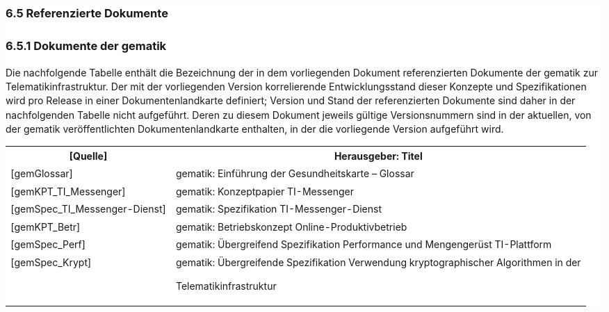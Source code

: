 ### 6.5 Referenzierte Dokumente

### 6.5.1 Dokumente der gematik

Die nachfolgende Tabelle enthält die Bezeichnung der in dem vorliegenden
Dokument referenzierten Dokumente der gematik zur Telematikinfrastruktur. Der
mit der vorliegenden Version korrelierende Entwicklungsstand dieser Konzepte
und Spezifikationen wird pro Release in einer Dokumentenlandkarte definiert;
Version und Stand der referenzierten Dokumente sind daher in der nachfolgenden
Tabelle nicht aufgeführt. Deren zu diesem Dokument jeweils gültige
Versionsnummern sind in der aktuellen, von der gematik veröffentlichten
Dokumentenlandkarte enthalten, in der die vorliegende Version aufgeführt wird.

<table><tr><th>
[Quelle]

</th><th>
Herausgeber: Titel

</th></tr><tr><td>
[gemGlossar]

</td><td>
gematik: Einführung der Gesundheitskarte – Glossar

</td></tr><tr><td>
[gemKPT_TI_Messenger]

</td><td>
gematik: Konzeptpapier TI-Messenger

</td></tr><tr><td>
[gemSpec_TI_Messenger-Dienst]

</td><td>
gematik: Spezifikation TI-Messenger-Dienst

</td></tr><tr><td>
[gemKPT_Betr]

</td><td>
gematik: Betriebskonzept Online-Produktivbetrieb

</td></tr><tr><td>
[gemSpec_Perf]

</td><td>
gematik: Übergreifend Spezifikation Performance und Mengengerüst TI-Plattform

</td></tr><tr><td>
[gemSpec_Krypt]

</td><td>
gematik: Übergreifende Spezifikation Verwendung kryptographischer Algorithmen
in der

Telematikinfrastruktur


[Dokumentinformationen]: #dokumentinformationen
[Inhaltsverzeichnis]:    #inhaltsverzeichnis
[1]:                     #1-einordnung-des-dokumentes
[1.1]:                   #11-zielsetzung
[1.2]:                   #12-zielgruppe
[1.3]:                   #13-geltungsbereich
[1.4]:                   #14-abgrenzungen
[1.5]:                   #15-methodik
[2]:                     #2-systemüberblick
[3]:                     #3-systemkontext
[3.1]:                   #31-nachbarsysteme
[3.2]:                   #32-messenger-services
[4]:                     #4-übergreifende-festlegungen
[4.1]:                   #41-datenschutz-und-sicherheit
[4.2]:                   #42-authentifizierung-von-nutzern
[4.2.1]:                 #421-smartcard-idp-dienst
[4.2.2]:                 #422-verwaltung-der-nutzersession
[4.3]:                   #43-dns-namensauflösung
[4.4]:                   #44-test
[4.5]:                   #45-betrieb
[4.5.1]:                 #451-performance
[4.5.2]:                 #452-monitoring
[5]:                     #5-funktionsmerkmale
[5.1]:                   #51-umsetzung-der-matrix-api
[5.2]:                   #52-funktionen-der-systemkomponenten
[5.2.1]:                 #521-messenger-service
[5.2.1.1]:               #5211-matrix-homeserver
[5.2.1.2]:               #5212-messenger-proxy
[5.2.1.3]:               #5213-passport-service
[5.2.2]:                 #522-registrierungs-dienst
[5.2.3]:                 #523-push-gateway
[6]:                     #6-anhang-a-–-verzeichnisse
[6.1]:                   #61-abkürzungen
[6.2]:                   #62-glossar
[6.3]:                   #63-abbildungsverzeichnis
[6.4]:                   #64-tabellenverzeichnis
[6.5]:                   #65-referenzierte-dokumente
[6.5.1]:                 #651-dokumente-der-gematik
[6.5.2]:                 #652-weitere-dokumente
[Img-001]:               gemSpec_TI-Messenger-FD_V1.0.0.attachments/14807028575962377252.png
[Abbildung-3]:           gemSpec_TI-Messenger-FD_V1.0.0.attachments/1892674018737762584.png
[Abbildung-4]:           gemSpec_TI-Messenger-FD_V1.0.0.attachments/15169408063255232486.png
[Tbl-001]:               #Tbl-001 (&93834775872560)
[Tbl-002]:               #Tbl-002 (&93834781674696)
[Tabelle-1]:             #Tabelle-1 (&93834772295696)
[Tabelle-2]:             #Tabelle-2 (&93834764420808)
[Tabelle-3]:             #Tabelle-3 (&93834764460032)
[Tbl-006]:               #Tbl-006 (&93834771009224)
[Tbl-007]:               #Tbl-007 (&93834781576048)
[Tabelle-4]:             #Tabelle-4 (&93834781598304)
[Tbl-009]:               #Tbl-009 (&93834781609984)
[Tabelle-5]:             #Tabelle-5 (&93834781617968)
[Tbl-011]:               #Tbl-011 (&93834781631424)
[Tbl-012]:               #Tbl-012 (&93834783756256)
[Tabelle-6]:             #Tabelle-6 (&93834783766720)
[Tbl-014]:               #Tbl-014 (&93834783794200)
[Tbl-015]:               #Tbl-015 (&93834783833576)
[Tbl-016]:               #Tbl-016 (&93834783878216)
[Tbl-017]:               #Tbl-017 (&93834783894408)
[https://matrix.org/docs/spec/]: https://matrix.org/docs/spec/ (&93834783948672)
[https://matrix.org/docs/spec/server_server/r0.1.4]: https://matrix.org/docs/spec/server_server/r0.1.4 (&93834783951736)
[https://datatracker.ietf.org/doc/html/rfc8225]: https://datatracker.ietf.org/doc/html/rfc8225 (&93834783954616)
[https://openid.net/developers/specs/]: https://openid.net/developers/specs/ (&93834783957496)
[https://owasp.org/www-project-proactive-controls/]: https://owasp.org/www-project-proactive-controls/ (&93834783960376)
[https://github.com/matrix-org/matrix-doc/pull/3013]: https://github.com/matrix-org/matrix-doc/pull/3013 (&93834783962832)